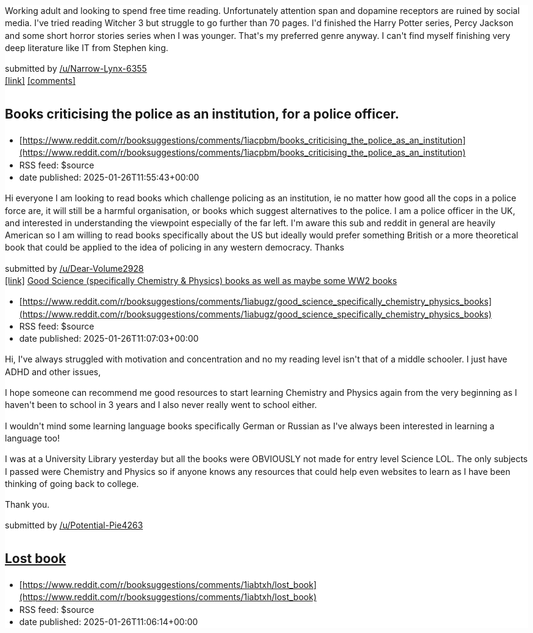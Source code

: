<div class="md"><p>Working adult and looking to spend free time reading. Unfortunately attention span and dopamine receptors are ruined by social media. I&#39;ve tried reading Witcher 3 but struggle to go further than 70 pages. I&#39;d finished the Harry Potter series, Percy Jackson and some short horror stories series when I was younger. That&#39;s my preferred genre anyway. I can&#39;t find myself finishing very deep literature like IT from Stephen king. </p> </div> &#32; submitted by &#32; <a href="https://www.reddit.com/user/Narrow-Lynx-6355"> /u/Narrow-Lynx-6355 </a> <br/> <span><a href="https://www.reddit.com/r/booksuggestions/comments/1iacpqm/any_good_book_recommendations_for_a_guy_with_poor/">[link]</a></span> &#32; <span><a href="https://www.reddit.com/r/booksuggestions/comments/1iacpqm/any_good_book_recommendations_for_a_guy_with_poor/">[comments]</a></span>

## Books criticising the police as an institution, for a police officer.
 - [https://www.reddit.com/r/booksuggestions/comments/1iacpbm/books_criticising_the_police_as_an_institution](https://www.reddit.com/r/booksuggestions/comments/1iacpbm/books_criticising_the_police_as_an_institution)
 - RSS feed: $source
 - date published: 2025-01-26T11:55:43+00:00

<div class="md"><p>Hi everyone I am looking to read books which challenge policing as an institution, ie no matter how good all the cops in a police force are, it will still be a harmful organisation, or books which suggest alternatives to the police. I am a police officer in the UK, and interested in understanding the viewpoint especially of the far left. I&#39;m aware this sub and reddit in general are heavily American so I am willing to read books specifically about the US but ideally would prefer something British or a more theoretical book that could be applied to the idea of policing in any western democracy. Thanks </p> </div> &#32; submitted by &#32; <a href="https://www.reddit.com/user/Dear-Volume2928"> /u/Dear-Volume2928 </a> <br/> <span><a href="https://www.reddit.com/r/booksuggestions/comments/1iacpbm/books_criticising_the_police_as_an_institution/">[link]</a></span> &#32; <span><a href="https://www.reddit.com/r/booksuggestions/comments/1iacpb

## Good Science (specifically Chemistry & Physics) books as well as maybe some WW2 books
 - [https://www.reddit.com/r/booksuggestions/comments/1iabugz/good_science_specifically_chemistry_physics_books](https://www.reddit.com/r/booksuggestions/comments/1iabugz/good_science_specifically_chemistry_physics_books)
 - RSS feed: $source
 - date published: 2025-01-26T11:07:03+00:00

<div class="md"><p>Hi, I&#39;ve always struggled with motivation and concentration and no my reading level isn&#39;t that of a middle schooler. I just have ADHD and other issues,</p> <p>I hope someone can recommend me good resources to start learning Chemistry and Physics again from the very beginning as I haven&#39;t been to school in 3 years and I also never really went to school either.</p> <p>I wouldn&#39;t mind some learning language books specifically German or Russian as I&#39;ve always been interested in learning a language too!</p> <p>I was at a University Library yesterday but all the books were OBVIOUSLY not made for entry level Science LOL. The only subjects I passed were Chemistry and Physics so if anyone knows any resources that could help even websites to learn as I have been thinking of going back to college.</p> <p>Thank you.</p> </div> &#32; submitted by &#32; <a href="https://www.reddit.com/user/Potential-Pie4263"> /u/Potential-Pie4263 

## Lost book
 - [https://www.reddit.com/r/booksuggestions/comments/1iabtxh/lost_book](https://www.reddit.com/r/booksuggestions/comments/1iabtxh/lost_book)
 - RSS feed: $source
 - date published: 2025-01-26T11:06:14+00:00
